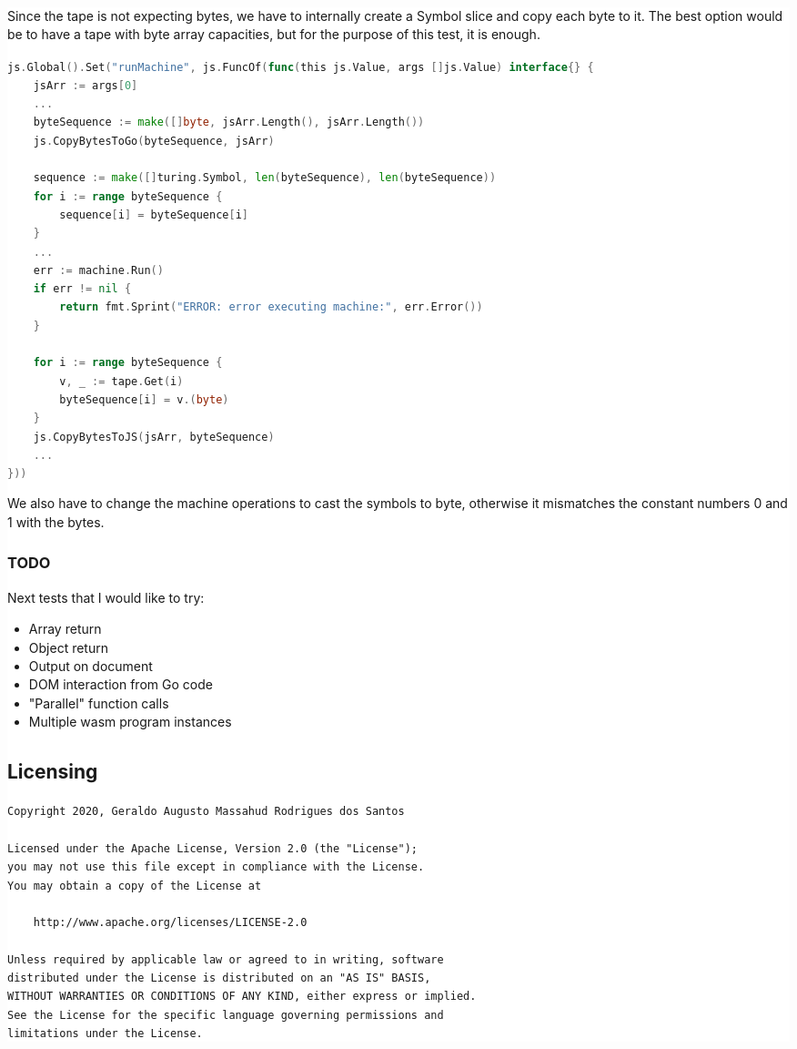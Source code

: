 Since the tape is not expecting bytes, we have to internally create a Symbol
slice and copy each byte to it. The best option would be to have a tape with
byte array capacities, but for the purpose of this test, it is enough.

```go
js.Global().Set("runMachine", js.FuncOf(func(this js.Value, args []js.Value) interface{} {
    jsArr := args[0]
    ...
    byteSequence := make([]byte, jsArr.Length(), jsArr.Length())
    js.CopyBytesToGo(byteSequence, jsArr)

    sequence := make([]turing.Symbol, len(byteSequence), len(byteSequence))
    for i := range byteSequence {
        sequence[i] = byteSequence[i]
    }
    ...
    err := machine.Run()
    if err != nil {
        return fmt.Sprint("ERROR: error executing machine:", err.Error())
    }

    for i := range byteSequence {
        v, _ := tape.Get(i)
        byteSequence[i] = v.(byte)
    }
    js.CopyBytesToJS(jsArr, byteSequence)
    ...
}))
```

We also have to change the machine operations to cast the symbols to byte,
otherwise it mismatches the constant numbers 0 and 1 with the bytes.

### TODO

Next tests that I would like to try:

- Array return
- Object return
- Output on document
- DOM interaction from Go code
- "Parallel" function calls
- Multiple wasm program instances

## Licensing

```text
Copyright 2020, Geraldo Augusto Massahud Rodrigues dos Santos

Licensed under the Apache License, Version 2.0 (the "License");
you may not use this file except in compliance with the License.
You may obtain a copy of the License at

    http://www.apache.org/licenses/LICENSE-2.0

Unless required by applicable law or agreed to in writing, software
distributed under the License is distributed on an "AS IS" BASIS,
WITHOUT WARRANTIES OR CONDITIONS OF ANY KIND, either express or implied.
See the License for the specific language governing permissions and
limitations under the License.
```
